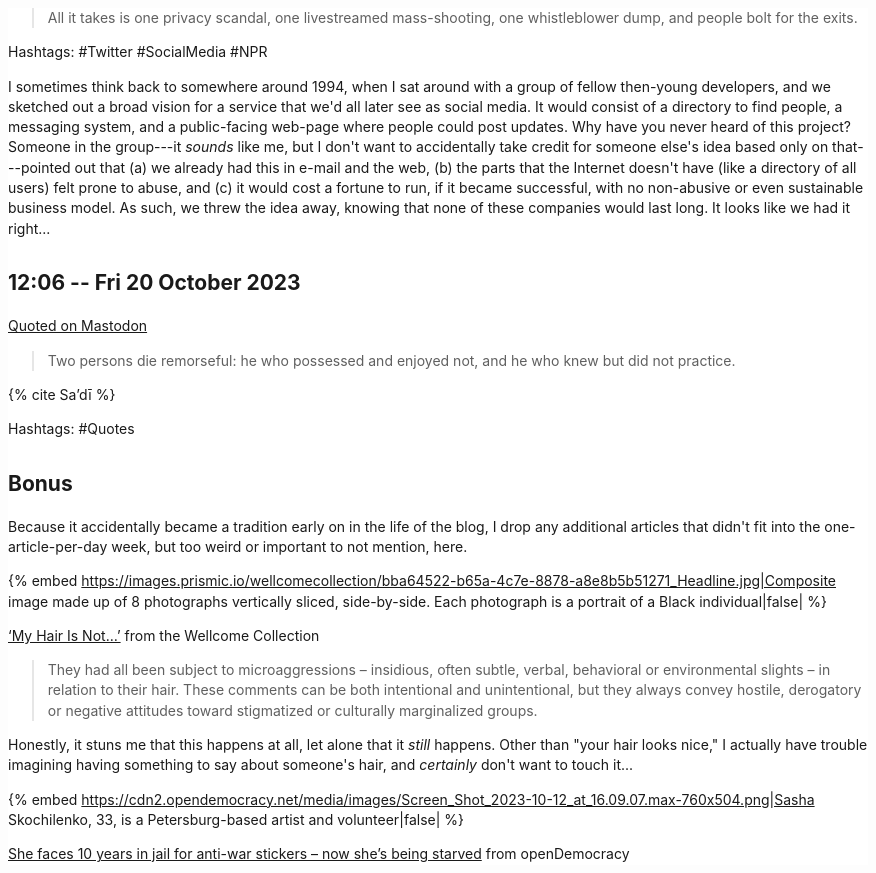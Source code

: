  > All it takes is one privacy scandal, one livestreamed mass-shooting, one whistleblower dump, and people bolt for the exits.

Hashtags:  #Twitter #SocialMedia #NPR

I sometimes think back to somewhere around 1994, when I sat around with a group of fellow then-young developers, and we sketched out a broad vision for a service that we'd all later see as social media.  It would consist of a directory to find people, a messaging system, and a public-facing web-page where people could post updates.  Why have you never heard of this project?  Someone in the group---it *sounds* like me, but I don't want to accidentally take credit for someone else's idea based only on that---pointed out that (a) we already had this in e-mail and the web, (b) the parts that the Internet doesn't have (like a directory of all users) felt prone to abuse, and (c) it would cost a fortune to run, if it became successful, with no non-abusive or even sustainable business model.  As such, we threw the idea away, knowing that none of these companies would last long.  It looks like we had it right...

## 12:06 -- Fri 20 October 2023

[<i class="fab fa-mastodon"></i> Quoted on Mastodon](https://mastodon.social/@jcolag/111268198053954887)

 > Two persons die remorseful: he who possessed and enjoyed not, and he who knew but did not practice.

{% cite Sa’dī %}

Hashtags:  #Quotes

## Bonus

Because it accidentally became a tradition early on in the life of the blog, I drop any additional articles that didn't fit into the one-article-per-day week, but too weird or important to not mention, here.

{% embed https://images.prismic.io/wellcomecollection/bba64522-b65a-4c7e-8878-a8e8b5b51271_Headline.jpg|Composite image made up of 8 photographs vertically sliced, side-by-side. Each photograph is a portrait of a Black individual|false| %}

<i class="fas fa-square"></i> [‘My Hair Is Not…’](https://wellcomecollection.org/articles/ZGOV1BQAAHnPNGwo) from the Wellcome Collection

 > They had all been subject to microaggressions – insidious, often subtle, verbal, behavioral or environmental slights – in relation to their hair. These comments can be both intentional and unintentional, but they always convey hostile, derogatory or negative attitudes toward stigmatized or culturally marginalized groups.

Honestly, it stuns me that this happens at all, let alone that it *still* happens.  Other than "your hair looks nice," I actually have trouble imagining having something to say about someone's hair, and *certainly* don't want to touch it...

{% embed https://cdn2.opendemocracy.net/media/images/Screen_Shot_2023-10-12_at_16.09.07.max-760x504.png|Sasha Skochilenko, 33, is a Petersburg-based artist and volunteer|false| %}

<i class="fas fa-square"></i> [She faces 10 years in jail for anti-war stickers – now she’s being starved](https://www.opendemocracy.net/en/odr/sasha-skochilenko-anti-war-protester-starved-stickers-russia-ukraine-war/) from openDemocracy
